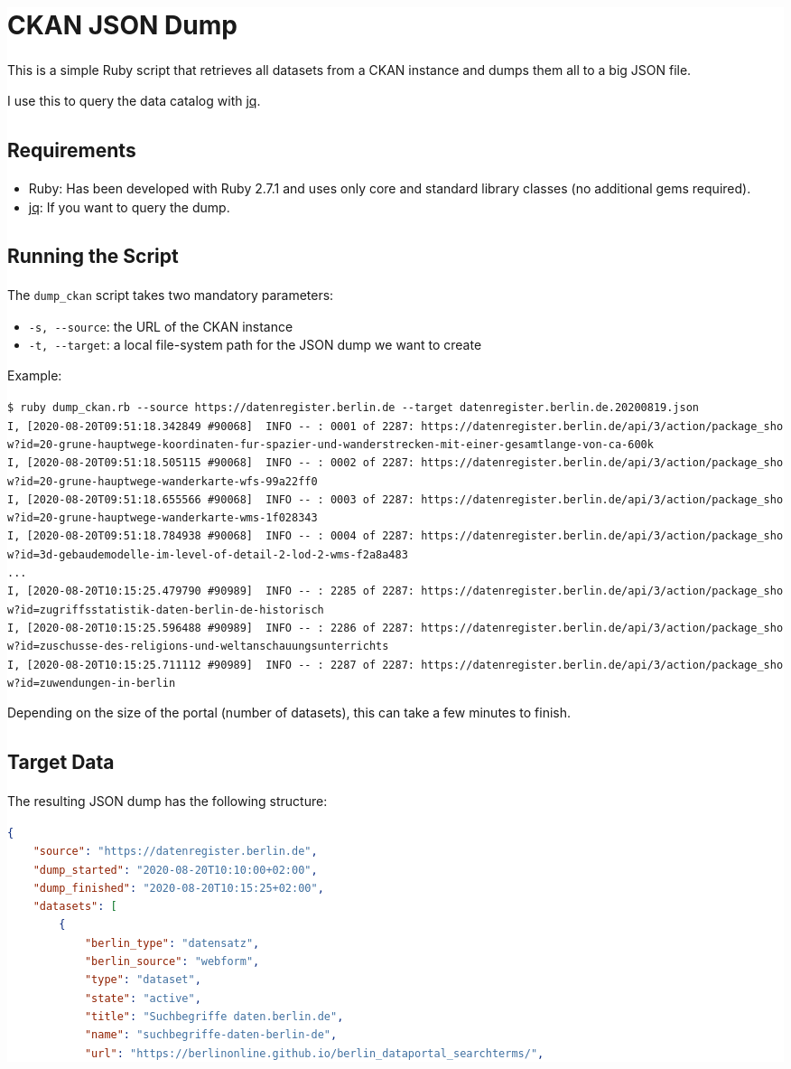 # CKAN JSON Dump

This is a simple Ruby script that retrieves all datasets from a CKAN instance and dumps them all to a big JSON file.

I use this to query the data catalog with [jq](https://stedolan.github.io/jq/).

## Requirements

- Ruby: Has been developed with Ruby 2.7.1 and uses only core and standard library classes (no additional gems required).
- [jq](https://stedolan.github.io/jq/): If you want to query the dump.

## Running the Script

The `dump_ckan` script takes two mandatory parameters:

- `-s, --source`: the URL of the CKAN instance
- `-t, --target`: a local file-system path for the JSON dump we want to create

Example:

```
$ ruby dump_ckan.rb --source https://datenregister.berlin.de --target datenregister.berlin.de.20200819.json
I, [2020-08-20T09:51:18.342849 #90068]  INFO -- : 0001 of 2287: https://datenregister.berlin.de/api/3/action/package_show?id=20-grune-hauptwege-koordinaten-fur-spazier-und-wanderstrecken-mit-einer-gesamtlange-von-ca-600k
I, [2020-08-20T09:51:18.505115 #90068]  INFO -- : 0002 of 2287: https://datenregister.berlin.de/api/3/action/package_show?id=20-grune-hauptwege-wanderkarte-wfs-99a22ff0
I, [2020-08-20T09:51:18.655566 #90068]  INFO -- : 0003 of 2287: https://datenregister.berlin.de/api/3/action/package_show?id=20-grune-hauptwege-wanderkarte-wms-1f028343
I, [2020-08-20T09:51:18.784938 #90068]  INFO -- : 0004 of 2287: https://datenregister.berlin.de/api/3/action/package_show?id=3d-gebaudemodelle-im-level-of-detail-2-lod-2-wms-f2a8a483
...
I, [2020-08-20T10:15:25.479790 #90989]  INFO -- : 2285 of 2287: https://datenregister.berlin.de/api/3/action/package_show?id=zugriffsstatistik-daten-berlin-de-historisch
I, [2020-08-20T10:15:25.596488 #90989]  INFO -- : 2286 of 2287: https://datenregister.berlin.de/api/3/action/package_show?id=zuschusse-des-religions-und-weltanschauungsunterrichts
I, [2020-08-20T10:15:25.711112 #90989]  INFO -- : 2287 of 2287: https://datenregister.berlin.de/api/3/action/package_show?id=zuwendungen-in-berlin
```

Depending on the size of the portal (number of datasets), this can take a few minutes to finish.

## Target Data

The resulting JSON dump has the following structure:

```json
{
    "source": "https://datenregister.berlin.de",
    "dump_started": "2020-08-20T10:10:00+02:00",
    "dump_finished": "2020-08-20T10:15:25+02:00",
    "datasets": [
        {
            "berlin_type": "datensatz",
            "berlin_source": "webform",
            "type": "dataset",
            "state": "active",
            "title": "Suchbegriffe daten.berlin.de",
            "name": "suchbegriffe-daten-berlin-de",
            "url": "https://berlinonline.github.io/berlin_dataportal_searchterms/",
```